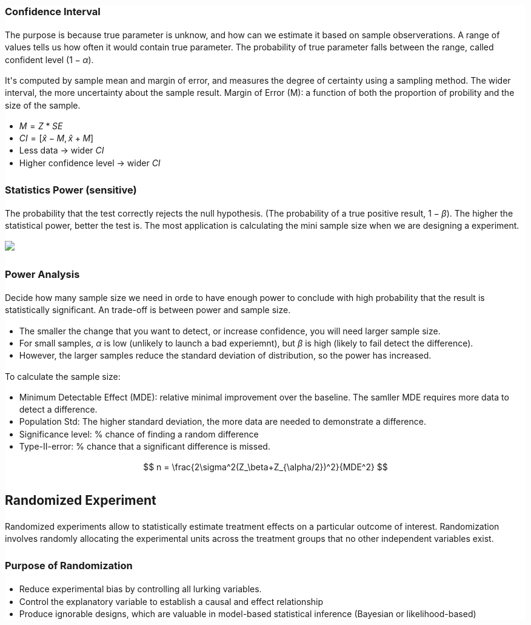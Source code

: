 ### Confidence Interval
The purpose is because true parameter is unknow, and how can we estimate it based on sample observerations. A range of values tells us how often it would contain true parameter. The probability of true parameter falls between the range, called confident level ($1 - \alpha$). 

It's computed by sample mean and margin of error, and measures the degree of certainty using a sampling method. The wider interval, the more uncertainty about the sample result. Margin of Error (M): a function of both the proportion of probility and the size of the sample.

* $M = Z * SE$
* $CI = [\hat{x} - M, \hat{x} + M]$
* Less data -> wider $CI$
* Higher confidence level -> wider $CI$

### Statistics Power (sensitive)
The probability that the test correctly rejects the null hypothesis. (The probability of a true positive result, $1 - \beta$). The higher the statistical power, better the test is. The most application is calculating the mini sample size when we are designing a experiment.

![](https://i.imgur.com/jBOsV4R.png)

### Power Analysis
Decide how many sample size we need in orde to have enough power to conclude with high probability that the result is statistically significant. An trade-off is between power and sample size.
* The smaller the change that you want to detect, or increase confidence, you will need larger sample size.
* For small samples, $\alpha$ is low (unlikely to launch a bad experiemnt), but $\beta$ is high (likely to fail detect the difference).
* However, the larger samples reduce the standard deviation of distribution, so the power has increased.

To calculate the sample size:
* Minimum Detectable Effect (MDE): relative minimal improvement over the baseline. The samller MDE requires more data to detect a difference.
* Population Std: The higher standard deviation, the more data are needed to demonstrate a difference. 
* Significance level: % chance of finding a random difference
* Type-II-error: % chance that a significant difference is missed. 

$$
n = \frac{2\sigma^2(Z_\beta+Z_{\alpha/2})^2}{MDE^2}
$$

## Randomized Experiment
Randomized experiments allow to statistically estimate treatment effects on a particular outcome of interest. Randomization involves randomly allocating the experimental units across the treatment groups that no other independent variables exist.

### Purpose of Randomization
* Reduce experimental bias by controlling all lurking variables.
* Control the explanatory variable to establish a causal and effect relationship
* Produce ignorable designs, which are valuable in model-based statistical inference (Bayesian or likelihood-based)
